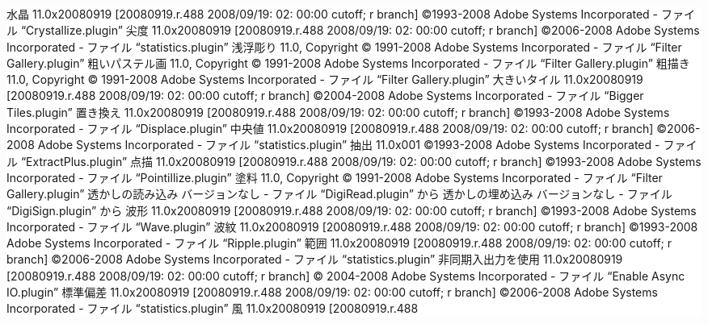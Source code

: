 水晶 11.0x20080919 [20080919.r.488 
2008/09/19:
02:
00:00 cutoff; r branch]
©1993-2008 Adobe Systems Incorporated - ファイル “Crystallize.plugin”
尖度 11.0x20080919 [20080919.r.488 
2008/09/19:
02:
00:00 cutoff; r branch]
©2006-2008 Adobe Systems Incorporated - ファイル “statistics.plugin”
浅浮彫り 11.0, Copyright © 1991-2008 Adobe Systems Incorporated - ファイル “Filter Gallery.plugin”
粗いパステル画 11.0, Copyright © 1991-2008 Adobe Systems Incorporated - ファイル “Filter Gallery.plugin”
粗描き 11.0, Copyright © 1991-2008 Adobe Systems Incorporated - ファイル “Filter Gallery.plugin”
大きいタイル 11.0x20080919 [20080919.r.488 
2008/09/19:
02:
00:00 cutoff; r branch]
©2004-2008 Adobe Systems Incorporated - ファイル “Bigger Tiles.plugin”
置き換え 11.0x20080919 [20080919.r.488 
2008/09/19:
02:
00:00 cutoff; r branch]
©1993-2008 Adobe Systems Incorporated - ファイル “Displace.plugin”
中央値 11.0x20080919 [20080919.r.488 
2008/09/19:
02:
00:00 cutoff; r branch]
©2006-2008 Adobe Systems Incorporated - ファイル “statistics.plugin”
抽出 11.0x001
©1993-2008 Adobe Systems Incorporated - ファイル “ExtractPlus.plugin”
点描 11.0x20080919 [20080919.r.488 
2008/09/19:
02:
00:00 cutoff; r branch]
©1993-2008 Adobe Systems Incorporated - ファイル “Pointillize.plugin”
塗料 11.0, Copyright © 1991-2008 Adobe Systems Incorporated - ファイル “Filter Gallery.plugin”
透かしの読み込み バージョンなし - ファイル “DigiRead.plugin” から
透かしの埋め込み バージョンなし - ファイル “DigiSign.plugin” から
波形 11.0x20080919 [20080919.r.488 
2008/09/19:
02:
00:00 cutoff; r branch]
©1993-2008 Adobe Systems Incorporated - ファイル “Wave.plugin”
波紋 11.0x20080919 [20080919.r.488 
2008/09/19:
02:
00:00 cutoff; r branch]
©1993-2008 Adobe Systems Incorporated - ファイル “Ripple.plugin”
範囲 11.0x20080919 [20080919.r.488 
2008/09/19:
02:
00:00 cutoff; r branch]
©2006-2008 Adobe Systems Incorporated - ファイル “statistics.plugin”
非同期入出力を使用 11.0x20080919 [20080919.r.488 
2008/09/19:
02:
00:00 cutoff; r branch]
© 2004-2008 Adobe Systems Incorporated - ファイル “Enable Async IO.plugin”
標準偏差 11.0x20080919 [20080919.r.488 
2008/09/19:
02:
00:00 cutoff; r branch]
©2006-2008 Adobe Systems Incorporated - ファイル “statistics.plugin”
風 11.0x20080919 [20080919.r.488 